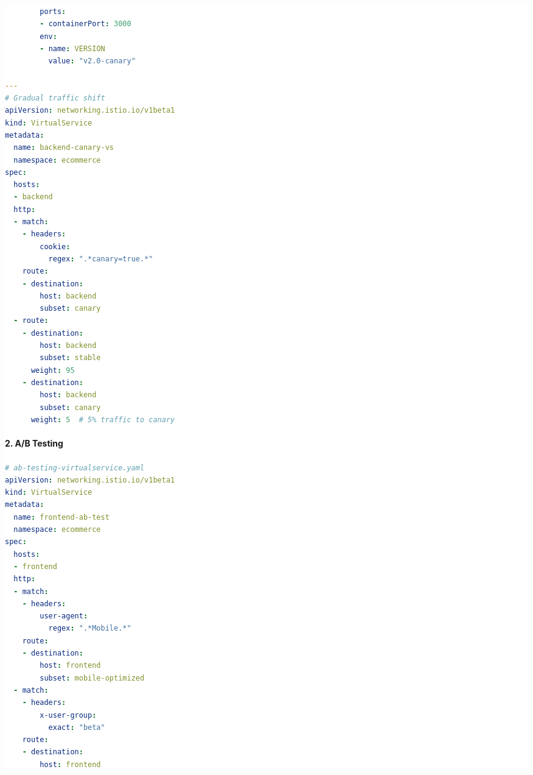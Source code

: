```yaml
        ports:
        - containerPort: 3000
        env:
        - name: VERSION
          value: "v2.0-canary"

---
# Gradual traffic shift
apiVersion: networking.istio.io/v1beta1
kind: VirtualService
metadata:
  name: backend-canary-vs
  namespace: ecommerce
spec:
  hosts:
  - backend
  http:
  - match:
    - headers:
        cookie:
          regex: ".*canary=true.*"
    route:
    - destination:
        host: backend
        subset: canary
  - route:
    - destination:
        host: backend
        subset: stable
      weight: 95
    - destination:
        host: backend
        subset: canary
      weight: 5  # 5% traffic to canary
```

#### **2. A/B Testing**
```yaml
# ab-testing-virtualservice.yaml
apiVersion: networking.istio.io/v1beta1
kind: VirtualService
metadata:
  name: frontend-ab-test
  namespace: ecommerce
spec:
  hosts:
  - frontend
  http:
  - match:
    - headers:
        user-agent:
          regex: ".*Mobile.*"
    route:
    - destination:
        host: frontend
        subset: mobile-optimized
  - match:
    - headers:
        x-user-group:
          exact: "beta"
    route:
    - destination:
        host: frontend
```